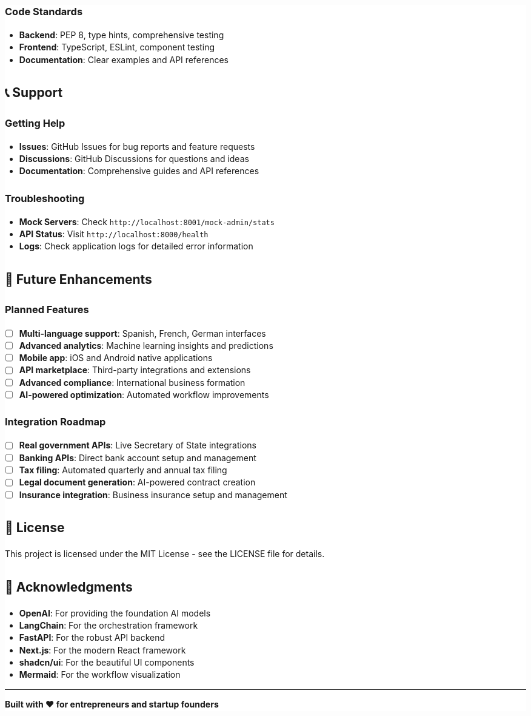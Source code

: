 ### Code Standards
- **Backend**: PEP 8, type hints, comprehensive testing
- **Frontend**: TypeScript, ESLint, component testing
- **Documentation**: Clear examples and API references

## 📞 Support

### Getting Help
- **Issues**: GitHub Issues for bug reports and feature requests
- **Discussions**: GitHub Discussions for questions and ideas
- **Documentation**: Comprehensive guides and API references

### Troubleshooting
- **Mock Servers**: Check `http://localhost:8001/mock-admin/stats`
- **API Status**: Visit `http://localhost:8000/health`
- **Logs**: Check application logs for detailed error information

## 🔄 Future Enhancements

### Planned Features
- [ ] **Multi-language support**: Spanish, French, German interfaces
- [ ] **Advanced analytics**: Machine learning insights and predictions
- [ ] **Mobile app**: iOS and Android native applications
- [ ] **API marketplace**: Third-party integrations and extensions
- [ ] **Advanced compliance**: International business formation
- [ ] **AI-powered optimization**: Automated workflow improvements

### Integration Roadmap
- [ ] **Real government APIs**: Live Secretary of State integrations
- [ ] **Banking APIs**: Direct bank account setup and management
- [ ] **Tax filing**: Automated quarterly and annual tax filing
- [ ] **Legal document generation**: AI-powered contract creation
- [ ] **Insurance integration**: Business insurance setup and management

## 📄 License

This project is licensed under the MIT License - see the LICENSE file for details.

## 🙏 Acknowledgments

- **OpenAI**: For providing the foundation AI models
- **LangChain**: For the orchestration framework
- **FastAPI**: For the robust API backend
- **Next.js**: For the modern React framework
- **shadcn/ui**: For the beautiful UI components
- **Mermaid**: For the workflow visualization

---

**Built with ❤️ for entrepreneurs and startup founders**
